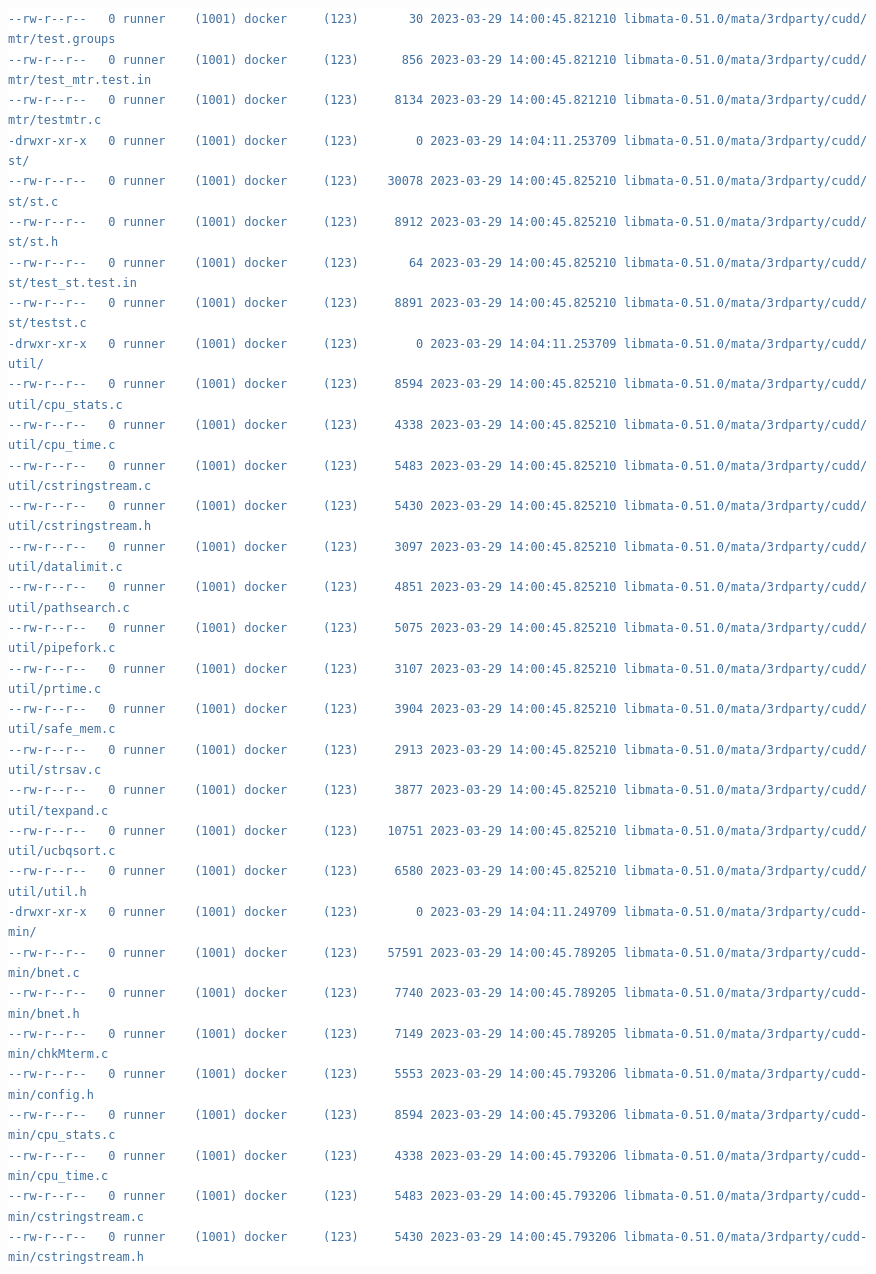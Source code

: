 ```diff
--rw-r--r--   0 runner    (1001) docker     (123)       30 2023-03-29 14:00:45.821210 libmata-0.51.0/mata/3rdparty/cudd/mtr/test.groups
--rw-r--r--   0 runner    (1001) docker     (123)      856 2023-03-29 14:00:45.821210 libmata-0.51.0/mata/3rdparty/cudd/mtr/test_mtr.test.in
--rw-r--r--   0 runner    (1001) docker     (123)     8134 2023-03-29 14:00:45.821210 libmata-0.51.0/mata/3rdparty/cudd/mtr/testmtr.c
-drwxr-xr-x   0 runner    (1001) docker     (123)        0 2023-03-29 14:04:11.253709 libmata-0.51.0/mata/3rdparty/cudd/st/
--rw-r--r--   0 runner    (1001) docker     (123)    30078 2023-03-29 14:00:45.825210 libmata-0.51.0/mata/3rdparty/cudd/st/st.c
--rw-r--r--   0 runner    (1001) docker     (123)     8912 2023-03-29 14:00:45.825210 libmata-0.51.0/mata/3rdparty/cudd/st/st.h
--rw-r--r--   0 runner    (1001) docker     (123)       64 2023-03-29 14:00:45.825210 libmata-0.51.0/mata/3rdparty/cudd/st/test_st.test.in
--rw-r--r--   0 runner    (1001) docker     (123)     8891 2023-03-29 14:00:45.825210 libmata-0.51.0/mata/3rdparty/cudd/st/testst.c
-drwxr-xr-x   0 runner    (1001) docker     (123)        0 2023-03-29 14:04:11.253709 libmata-0.51.0/mata/3rdparty/cudd/util/
--rw-r--r--   0 runner    (1001) docker     (123)     8594 2023-03-29 14:00:45.825210 libmata-0.51.0/mata/3rdparty/cudd/util/cpu_stats.c
--rw-r--r--   0 runner    (1001) docker     (123)     4338 2023-03-29 14:00:45.825210 libmata-0.51.0/mata/3rdparty/cudd/util/cpu_time.c
--rw-r--r--   0 runner    (1001) docker     (123)     5483 2023-03-29 14:00:45.825210 libmata-0.51.0/mata/3rdparty/cudd/util/cstringstream.c
--rw-r--r--   0 runner    (1001) docker     (123)     5430 2023-03-29 14:00:45.825210 libmata-0.51.0/mata/3rdparty/cudd/util/cstringstream.h
--rw-r--r--   0 runner    (1001) docker     (123)     3097 2023-03-29 14:00:45.825210 libmata-0.51.0/mata/3rdparty/cudd/util/datalimit.c
--rw-r--r--   0 runner    (1001) docker     (123)     4851 2023-03-29 14:00:45.825210 libmata-0.51.0/mata/3rdparty/cudd/util/pathsearch.c
--rw-r--r--   0 runner    (1001) docker     (123)     5075 2023-03-29 14:00:45.825210 libmata-0.51.0/mata/3rdparty/cudd/util/pipefork.c
--rw-r--r--   0 runner    (1001) docker     (123)     3107 2023-03-29 14:00:45.825210 libmata-0.51.0/mata/3rdparty/cudd/util/prtime.c
--rw-r--r--   0 runner    (1001) docker     (123)     3904 2023-03-29 14:00:45.825210 libmata-0.51.0/mata/3rdparty/cudd/util/safe_mem.c
--rw-r--r--   0 runner    (1001) docker     (123)     2913 2023-03-29 14:00:45.825210 libmata-0.51.0/mata/3rdparty/cudd/util/strsav.c
--rw-r--r--   0 runner    (1001) docker     (123)     3877 2023-03-29 14:00:45.825210 libmata-0.51.0/mata/3rdparty/cudd/util/texpand.c
--rw-r--r--   0 runner    (1001) docker     (123)    10751 2023-03-29 14:00:45.825210 libmata-0.51.0/mata/3rdparty/cudd/util/ucbqsort.c
--rw-r--r--   0 runner    (1001) docker     (123)     6580 2023-03-29 14:00:45.825210 libmata-0.51.0/mata/3rdparty/cudd/util/util.h
-drwxr-xr-x   0 runner    (1001) docker     (123)        0 2023-03-29 14:04:11.249709 libmata-0.51.0/mata/3rdparty/cudd-min/
--rw-r--r--   0 runner    (1001) docker     (123)    57591 2023-03-29 14:00:45.789205 libmata-0.51.0/mata/3rdparty/cudd-min/bnet.c
--rw-r--r--   0 runner    (1001) docker     (123)     7740 2023-03-29 14:00:45.789205 libmata-0.51.0/mata/3rdparty/cudd-min/bnet.h
--rw-r--r--   0 runner    (1001) docker     (123)     7149 2023-03-29 14:00:45.789205 libmata-0.51.0/mata/3rdparty/cudd-min/chkMterm.c
--rw-r--r--   0 runner    (1001) docker     (123)     5553 2023-03-29 14:00:45.793206 libmata-0.51.0/mata/3rdparty/cudd-min/config.h
--rw-r--r--   0 runner    (1001) docker     (123)     8594 2023-03-29 14:00:45.793206 libmata-0.51.0/mata/3rdparty/cudd-min/cpu_stats.c
--rw-r--r--   0 runner    (1001) docker     (123)     4338 2023-03-29 14:00:45.793206 libmata-0.51.0/mata/3rdparty/cudd-min/cpu_time.c
--rw-r--r--   0 runner    (1001) docker     (123)     5483 2023-03-29 14:00:45.793206 libmata-0.51.0/mata/3rdparty/cudd-min/cstringstream.c
--rw-r--r--   0 runner    (1001) docker     (123)     5430 2023-03-29 14:00:45.793206 libmata-0.51.0/mata/3rdparty/cudd-min/cstringstream.h
```